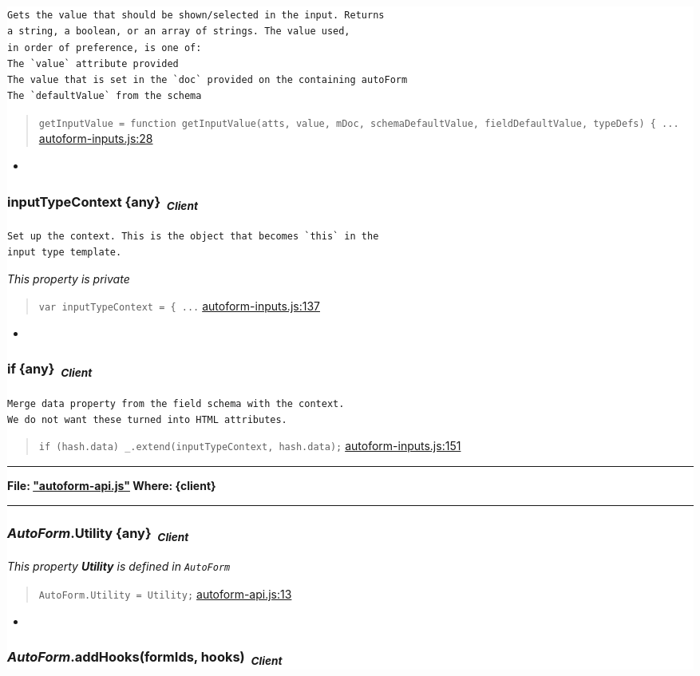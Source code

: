 ```
Gets the value that should be shown/selected in the input. Returns
a string, a boolean, or an array of strings. The value used,
in order of preference, is one of:
The `value` attribute provided
The value that is set in the `doc` provided on the containing autoForm
The `defaultValue` from the schema
```

> ```getInputValue = function getInputValue(atts, value, mDoc, schemaDefaultValue, fieldDefaultValue, typeDefs) { ...``` [autoform-inputs.js:28](autoform-inputs.js#L28)


-

### <a name="inputTypeContext"></a>inputTypeContext {any}&nbsp;&nbsp;<sub><i>Client</i></sub> ###

```
Set up the context. This is the object that becomes `this` in the
input type template.
```
*This property is private*

> ```var inputTypeContext = { ...``` [autoform-inputs.js:137](autoform-inputs.js#L137)


-

### <a name="if "></a>if  {any}&nbsp;&nbsp;<sub><i>Client</i></sub> ###

```
Merge data property from the field schema with the context.
We do not want these turned into HTML attributes.
```

> ```if (hash.data) _.extend(inputTypeContext, hash.data);``` [autoform-inputs.js:151](autoform-inputs.js#L151)


***

__File: ["autoform-api.js"](autoform-api.js) Where: {client}__

***

### <a name="AutoForm.Utility"></a>*AutoForm*.Utility {any}&nbsp;&nbsp;<sub><i>Client</i></sub> ###

*This property __Utility__ is defined in `AutoForm`*


> ```AutoForm.Utility = Utility;``` [autoform-api.js:13](autoform-api.js#L13)


-

### <a name="AutoForm.addHooks"></a>*AutoForm*.addHooks(formIds, hooks)&nbsp;&nbsp;<sub><i>Client</i></sub> ###
